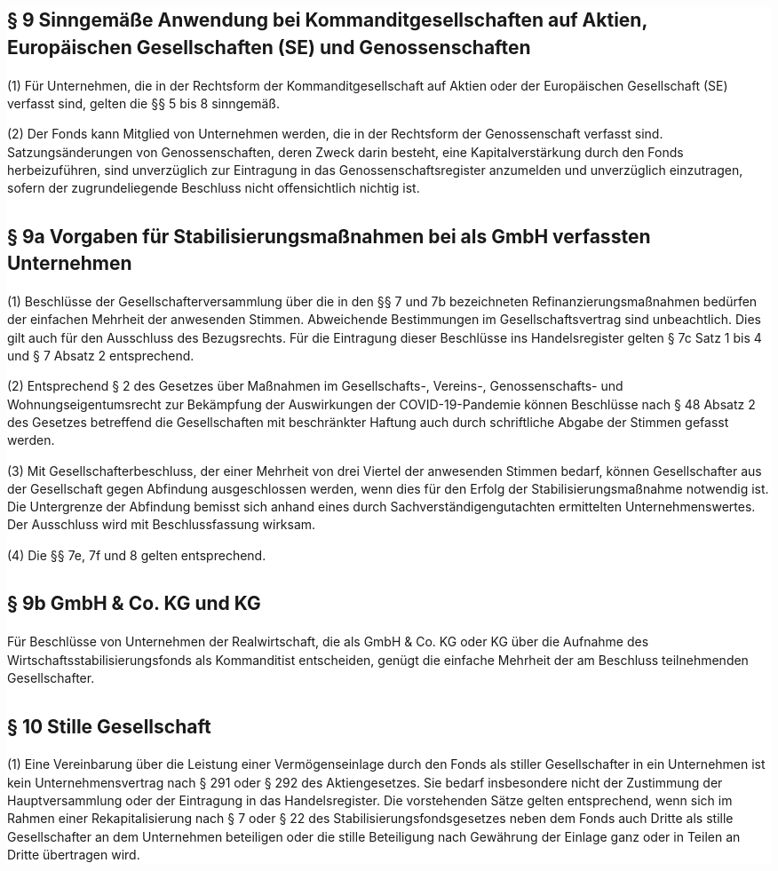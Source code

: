 
## § 9 Sinngemäße Anwendung bei Kommanditgesellschaften auf Aktien, Europäischen Gesellschaften (SE) und Genossenschaften

(1) Für Unternehmen, die in der Rechtsform der Kommanditgesellschaft auf Aktien oder der Europäischen Gesellschaft (SE) verfasst sind, gelten die §§ 5 bis 8 sinngemäß.

(2) Der Fonds kann Mitglied von Unternehmen werden, die in der Rechtsform der Genossenschaft verfasst sind. Satzungsänderungen von Genossenschaften, deren Zweck darin besteht, eine Kapitalverstärkung durch den Fonds herbeizuführen, sind unverzüglich zur Eintragung in das Genossenschaftsregister anzumelden und unverzüglich einzutragen, sofern der zugrundeliegende Beschluss nicht offensichtlich nichtig ist.


## § 9a Vorgaben für Stabilisierungsmaßnahmen bei als GmbH verfassten Unternehmen

(1) Beschlüsse der Gesellschafterversammlung über die in den §§ 7 und 7b bezeichneten Refinanzierungsmaßnahmen bedürfen der einfachen Mehrheit der anwesenden Stimmen. Abweichende Bestimmungen im Gesellschaftsvertrag sind unbeachtlich. Dies gilt auch für den Ausschluss des Bezugsrechts. Für die Eintragung dieser Beschlüsse ins Handelsregister gelten § 7c Satz 1 bis 4 und § 7 Absatz 2 entsprechend.

(2) Entsprechend § 2 des Gesetzes über Maßnahmen im Gesellschafts-, Vereins-, Genossenschafts- und Wohnungseigentumsrecht zur Bekämpfung der Auswirkungen der COVID-19-Pandemie können Beschlüsse nach § 48 Absatz 2 des Gesetzes betreffend die Gesellschaften mit beschränkter Haftung auch durch schriftliche Abgabe der Stimmen gefasst werden.

(3) Mit Gesellschafterbeschluss, der einer Mehrheit von drei Viertel der anwesenden Stimmen bedarf, können Gesellschafter aus der Gesellschaft gegen Abfindung ausgeschlossen werden, wenn dies für den Erfolg der Stabilisierungsmaßnahme notwendig ist. Die Untergrenze der Abfindung bemisst sich anhand eines durch Sachverständigengutachten ermittelten Unternehmenswertes. Der Ausschluss wird mit Beschlussfassung wirksam.

(4) Die §§ 7e, 7f und 8 gelten entsprechend.


## § 9b GmbH & Co. KG und KG

Für Beschlüsse von Unternehmen der Realwirtschaft, die als GmbH & Co. KG oder KG über die Aufnahme des Wirtschaftsstabilisierungsfonds als Kommanditist entscheiden, genügt die einfache Mehrheit der am Beschluss teilnehmenden Gesellschafter.


## § 10 Stille Gesellschaft

(1) Eine Vereinbarung über die Leistung einer Vermögenseinlage durch den Fonds als stiller Gesellschafter in ein Unternehmen ist kein Unternehmensvertrag nach § 291 oder § 292 des Aktiengesetzes. Sie bedarf insbesondere nicht der Zustimmung der Hauptversammlung oder der Eintragung in das Handelsregister. Die vorstehenden Sätze gelten entsprechend, wenn sich im Rahmen einer Rekapitalisierung nach § 7 oder § 22 des Stabilisierungsfondsgesetzes neben dem Fonds auch Dritte als stille Gesellschafter an dem Unternehmen beteiligen oder die stille Beteiligung nach Gewährung der Einlage ganz oder in Teilen an Dritte übertragen wird.
